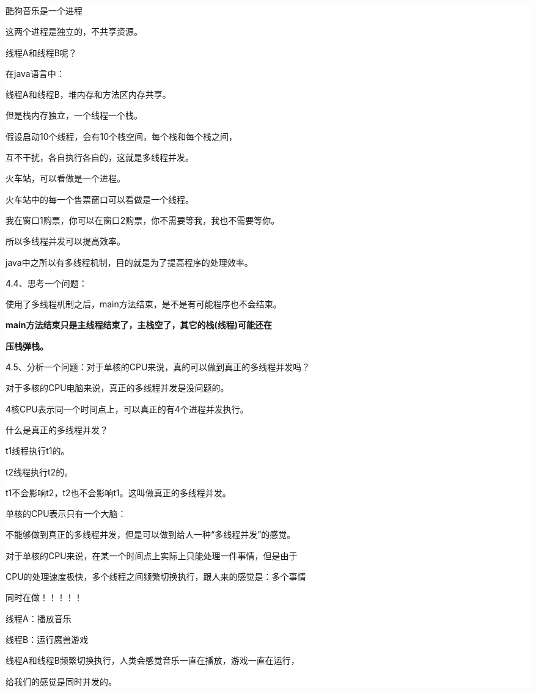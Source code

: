 酷狗音乐是一个进程

这两个进程是独立的，不共享资源。

线程A和线程B呢？

在java语言中：

线程A和线程B，堆内存和方法区内存共享。

但是栈内存独立，一个线程一个栈。

假设启动10个线程，会有10个栈空间，每个栈和每个栈之间，

互不干扰，各自执行各自的，这就是多线程并发。

火车站，可以看做是一个进程。

火车站中的每一个售票窗口可以看做是一个线程。

我在窗口1购票，你可以在窗口2购票，你不需要等我，我也不需要等你。

所以多线程并发可以提高效率。

java中之所以有多线程机制，目的就是为了提高程序的处理效率。

4.4、思考一个问题：

使用了多线程机制之后，main方法结束，是不是有可能程序也不会结束。

**main方法结束只是主线程结束了，主栈空了，其它的栈(线程)可能还在**

**压栈弹栈。**

4.5、分析一个问题：对于单核的CPU来说，真的可以做到真正的多线程并发吗？

对于多核的CPU电脑来说，真正的多线程并发是没问题的。

4核CPU表示同一个时间点上，可以真正的有4个进程并发执行。

什么是真正的多线程并发？

t1线程执行t1的。

t2线程执行t2的。

t1不会影响t2，t2也不会影响t1。这叫做真正的多线程并发。

单核的CPU表示只有一个大脑：

不能够做到真正的多线程并发，但是可以做到给人一种“多线程并发”的感觉。

对于单核的CPU来说，在某一个时间点上实际上只能处理一件事情，但是由于

CPU的处理速度极快，多个线程之间频繁切换执行，跟人来的感觉是：多个事情

同时在做！！！！！

线程A：播放音乐

线程B：运行魔兽游戏

线程A和线程B频繁切换执行，人类会感觉音乐一直在播放，游戏一直在运行，

给我们的感觉是同时并发的。
